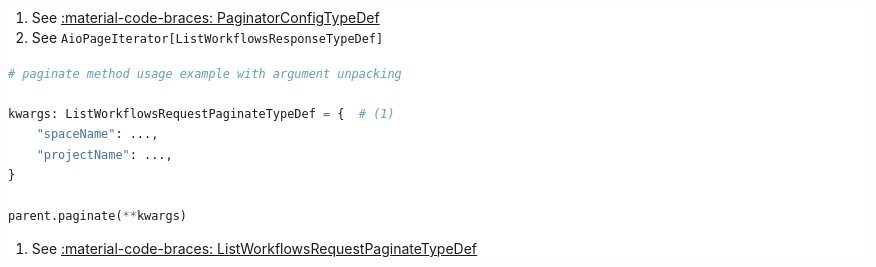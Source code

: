 1. See [:material-code-braces: PaginatorConfigTypeDef](./type_defs.md#paginatorconfigtypedef)
2. See `AioPageIterator[ListWorkflowsResponseTypeDef]`


```python
# paginate method usage example with argument unpacking

kwargs: ListWorkflowsRequestPaginateTypeDef = {  # (1)
    "spaceName": ...,
    "projectName": ...,
}

parent.paginate(**kwargs)
```

1. See [:material-code-braces: ListWorkflowsRequestPaginateTypeDef](./type_defs.md#listworkflowsrequestpaginatetypedef)
